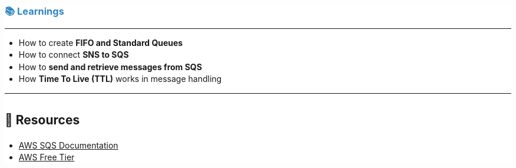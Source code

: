 
<h3 align="left" style="color:#2E86C1;">📚 Learnings</h3>

---

- How to create **FIFO and Standard Queues**  
- How to connect **SNS to SQS**  
- How to **send and retrieve messages from SQS**  
- How **Time To Live (TTL)** works in message handling

---

## 🔗 Resources

- [AWS SQS Documentation](https://docs.aws.amazon.com/AWSSimpleQueueService/latest/SQSDeveloperGuide/welcome.html)  
- [AWS Free Tier](https://aws.amazon.com/free)

